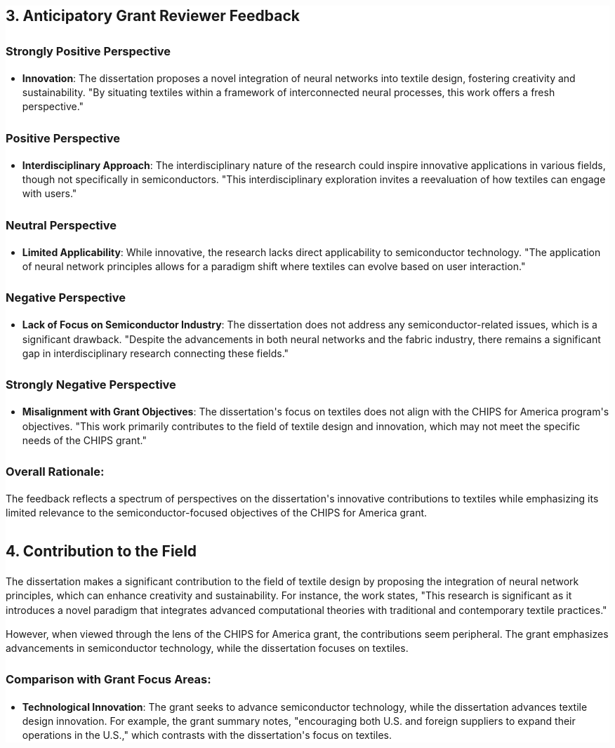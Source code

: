 ## 3. Anticipatory Grant Reviewer Feedback

### Strongly Positive Perspective
- **Innovation**: The dissertation proposes a novel integration of neural networks into textile design, fostering creativity and sustainability. "By situating textiles within a framework of interconnected neural processes, this work offers a fresh perspective."
  
### Positive Perspective
- **Interdisciplinary Approach**: The interdisciplinary nature of the research could inspire innovative applications in various fields, though not specifically in semiconductors. "This interdisciplinary exploration invites a reevaluation of how textiles can engage with users."

### Neutral Perspective
- **Limited Applicability**: While innovative, the research lacks direct applicability to semiconductor technology. "The application of neural network principles allows for a paradigm shift where textiles can evolve based on user interaction."

### Negative Perspective
- **Lack of Focus on Semiconductor Industry**: The dissertation does not address any semiconductor-related issues, which is a significant drawback. "Despite the advancements in both neural networks and the fabric industry, there remains a significant gap in interdisciplinary research connecting these fields."

### Strongly Negative Perspective
- **Misalignment with Grant Objectives**: The dissertation's focus on textiles does not align with the CHIPS for America program's objectives. "This work primarily contributes to the field of textile design and innovation, which may not meet the specific needs of the CHIPS grant."

### Overall Rationale:
The feedback reflects a spectrum of perspectives on the dissertation's innovative contributions to textiles while emphasizing its limited relevance to the semiconductor-focused objectives of the CHIPS for America grant.

## 4. Contribution to the Field

The dissertation makes a significant contribution to the field of textile design by proposing the integration of neural network principles, which can enhance creativity and sustainability. For instance, the work states, "This research is significant as it introduces a novel paradigm that integrates advanced computational theories with traditional and contemporary textile practices." 

However, when viewed through the lens of the CHIPS for America grant, the contributions seem peripheral. The grant emphasizes advancements in semiconductor technology, while the dissertation focuses on textiles. 

### Comparison with Grant Focus Areas:
- **Technological Innovation**: The grant seeks to advance semiconductor technology, while the dissertation advances textile design innovation. For example, the grant summary notes, "encouraging both U.S. and foreign suppliers to expand their operations in the U.S.," which contrasts with the dissertation's focus on textiles.
